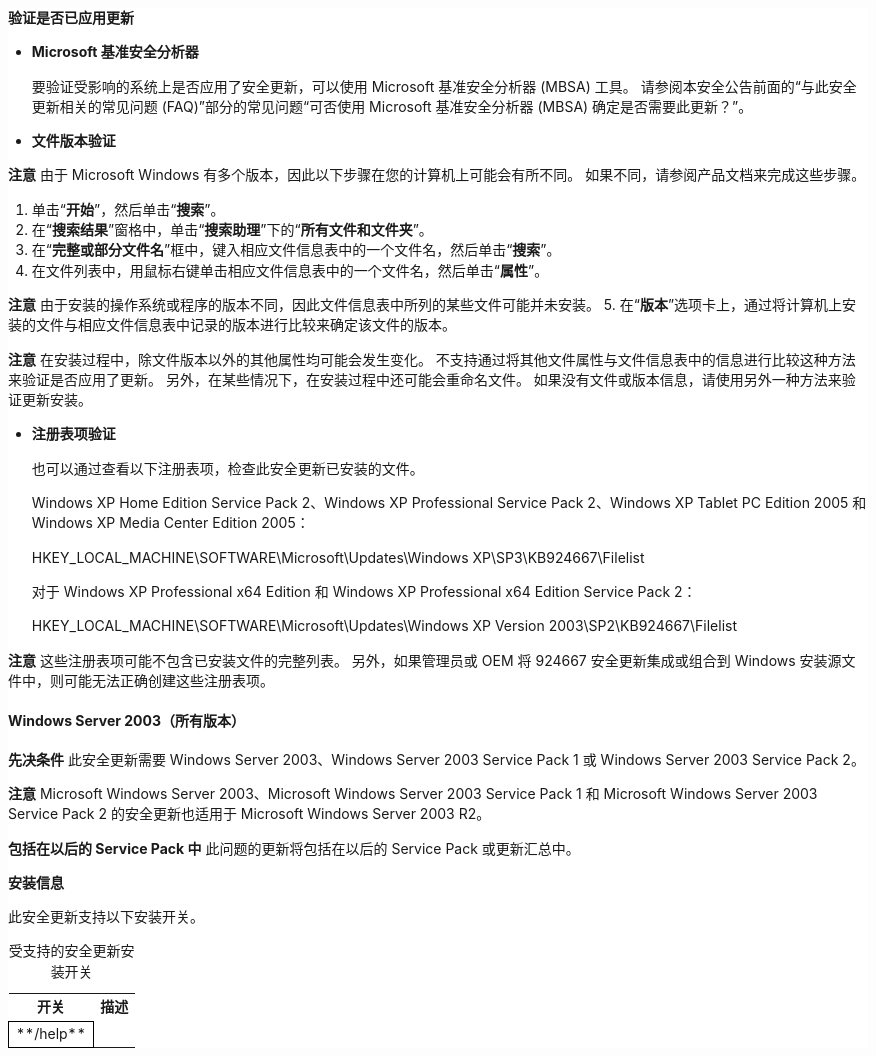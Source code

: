 **验证是否已应用更新**

-   **Microsoft 基准安全分析器**

    要验证受影响的系统上是否应用了安全更新，可以使用 Microsoft 基准安全分析器 (MBSA) 工具。 请参阅本安全公告前面的“与此安全更新相关的常见问题 (FAQ)”部分的常见问题“可否使用 Microsoft 基准安全分析器 (MBSA) 确定是否需要此更新？”。

-   **文件版本验证**

    
**注意** 由于 Microsoft Windows 有多个版本，因此以下步骤在您的计算机上可能会有所不同。 如果不同，请参阅产品文档来完成这些步骤。

1.  单击“**开始**”，然后单击“**搜索**”。  
2.  在“**搜索结果**”窗格中，单击“**搜索助理**”下的“**所有文件和文件夹**”。  
3.  在“**完整或部分文件名**”框中，键入相应文件信息表中的一个文件名，然后单击“**搜索**”。  
4.  在文件列表中，用鼠标右键单击相应文件信息表中的一个文件名，然后单击“**属性**”。  
        
**注意** 由于安装的操作系统或程序的版本不同，因此文件信息表中所列的某些文件可能并未安装。
5.  在“**版本**”选项卡上，通过将计算机上安装的文件与相应文件信息表中记录的版本进行比较来确定该文件的版本。
        
**注意** 在安装过程中，除文件版本以外的其他属性均可能会发生变化。 不支持通过将其他文件属性与文件信息表中的信息进行比较这种方法来验证是否应用了更新。 另外，在某些情况下，在安装过程中还可能会重命名文件。 如果没有文件或版本信息，请使用另外一种方法来验证更新安装。

-   **注册表项验证**

    也可以通过查看以下注册表项，检查此安全更新已安装的文件。

    Windows XP Home Edition Service Pack 2、Windows XP Professional Service Pack 2、Windows XP Tablet PC Edition 2005 和 Windows XP Media Center Edition 2005：

    HKEY\_LOCAL\_MACHINE\\SOFTWARE\\Microsoft\\Updates\\Windows XP\\SP3\\KB924667\\Filelist

    对于 Windows XP Professional x64 Edition 和 Windows XP Professional x64 Edition Service Pack 2：

    HKEY\_LOCAL\_MACHINE\\SOFTWARE\\Microsoft\\Updates\\Windows XP Version 2003\\SP2\\KB924667\\Filelist

    
**注意** 这些注册表项可能不包含已安装文件的完整列表。 另外，如果管理员或 OEM 将 924667 安全更新集成或组合到 Windows 安装源文件中，则可能无法正确创建这些注册表项。

#### Windows Server 2003（所有版本）

**先决条件**
此安全更新需要 Windows Server 2003、Windows Server 2003 Service Pack 1 或 Windows Server 2003 Service Pack 2。


**注意** Microsoft Windows Server 2003、Microsoft Windows Server 2003 Service Pack 1 和 Microsoft Windows Server 2003 Service Pack 2 的安全更新也适用于 Microsoft Windows Server 2003 R2。

**包括在以后的 Service Pack 中**
此问题的更新将包括在以后的 Service Pack 或更新汇总中。

**安装信息**

此安全更新支持以下安装开关。

 
<p> </p>
<table class="dataTable">
<caption>
受支持的安全更新安装开关
</caption>
<tr class="thead">
<th>
开关
</th>
<th>
描述
</th>
</tr>
<tr>
<td style="border:1px solid black;">
**/help**